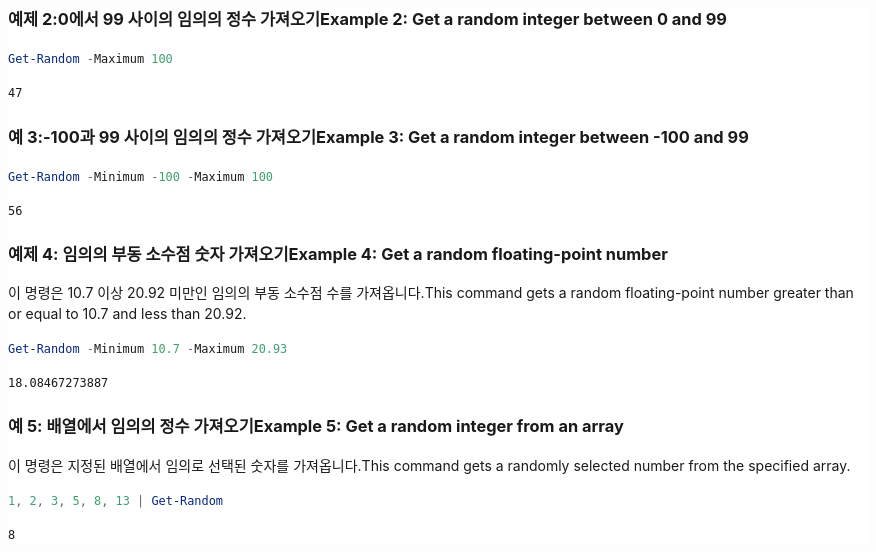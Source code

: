 ### <span data-ttu-id="4ecb0-121">예제 2:0에서 99 사이의 임의의 정수 가져오기</span><span class="sxs-lookup"><span data-stu-id="4ecb0-121">Example 2: Get a random integer between 0 and 99</span></span>

```powershell
Get-Random -Maximum 100
```

```Output
47
```

### <span data-ttu-id="4ecb0-122">예 3:-100과 99 사이의 임의의 정수 가져오기</span><span class="sxs-lookup"><span data-stu-id="4ecb0-122">Example 3: Get a random integer between -100 and 99</span></span>

```powershell
Get-Random -Minimum -100 -Maximum 100
```

```Output
56
```

### <span data-ttu-id="4ecb0-123">예제 4: 임의의 부동 소수점 숫자 가져오기</span><span class="sxs-lookup"><span data-stu-id="4ecb0-123">Example 4: Get a random floating-point number</span></span>

<span data-ttu-id="4ecb0-124">이 명령은 10.7 이상 20.92 미만인 임의의 부동 소수점 수를 가져옵니다.</span><span class="sxs-lookup"><span data-stu-id="4ecb0-124">This command gets a random floating-point number greater than or equal to 10.7 and less than 20.92.</span></span>

```powershell
Get-Random -Minimum 10.7 -Maximum 20.93
```

```Output
18.08467273887
```

### <span data-ttu-id="4ecb0-125">예 5: 배열에서 임의의 정수 가져오기</span><span class="sxs-lookup"><span data-stu-id="4ecb0-125">Example 5: Get a random integer from an array</span></span>

<span data-ttu-id="4ecb0-126">이 명령은 지정된 배열에서 임의로 선택된 숫자를 가져옵니다.</span><span class="sxs-lookup"><span data-stu-id="4ecb0-126">This command gets a randomly selected number from the specified array.</span></span>

```powershell
1, 2, 3, 5, 8, 13 | Get-Random
```

```Output
8
```
